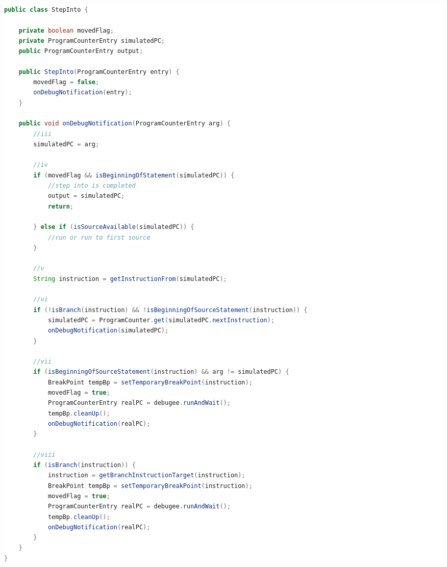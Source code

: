 ```java
public class StepInto {

    private boolean movedFlag;
    private ProgramCounterEntry simulatedPC;
    public ProgramCounterEntry output;

    public StepInto(ProgramCounterEntry entry) {
        movedFlag = false;
        onDebugNotification(entry);
    }

    public void onDebugNotification(ProgramCounterEntry arg) {
        //iii
        simulatedPC = arg;

        //iv
        if (movedFlag && isBeginningOfStatement(simulatedPC)) {
            //step into is completed
            output = simulatedPC;
            return;

        } else if (isSourceAvailable(simulatedPC)) {
            //run or run to first source
        }

        //v
        String instruction = getInstructionFrom(simulatedPC);

        //vi
        if (!isBranch(instruction) && !isBeginningOfSourceStatement(instruction)) {
            simulatedPC = ProgramCounter.get(simulatedPC.nextInstruction);
            onDebugNotification(simulatedPC);
        }

        //vii
        if (isBeginningOfSourceStatement(instruction) && arg != simulatedPC) {
            BreakPoint tempBp = setTemporaryBreakPoint(instruction);
            movedFlag = true;
            ProgramCounterEntry realPC = debugee.runAndWait();
            tempBp.cleanUp();
            onDebugNotification(realPC);
        }

        //viii
        if (isBranch(instruction)) {
            instruction = getBranchInstructionTarget(instruction);
            BreakPoint tempBp = setTemporaryBreakPoint(instruction);
            movedFlag = true;
            ProgramCounterEntry realPC = debugee.runAndWait();
            tempBp.cleanUp();
            onDebugNotification(realPC);
        }
    }
}
```

